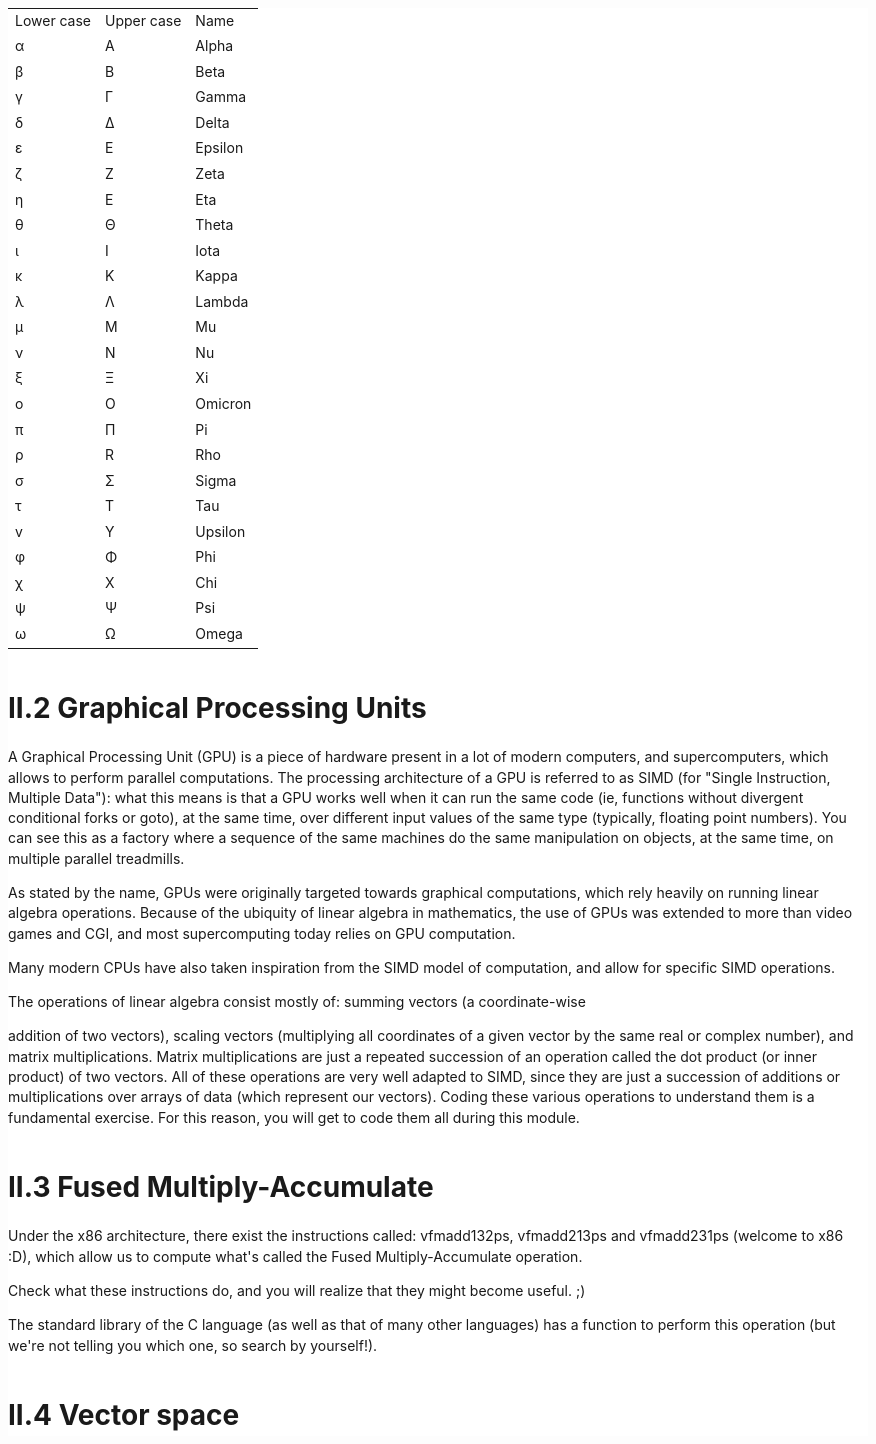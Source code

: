 <table><tr><td>Lower case</td><td>Upper case</td><td>Name</td></tr><tr><td>α</td><td>A</td><td>Alpha</td></tr><tr><td>β</td><td>B</td><td>Beta</td></tr><tr><td>γ</td><td>Γ</td><td>Gamma</td></tr><tr><td>δ</td><td>Δ</td><td>Delta</td></tr><tr><td>ε</td><td>E</td><td>Epsilon</td></tr><tr><td>ζ</td><td>Z</td><td>Zeta</td></tr><tr><td>η</td><td>E</td><td>Eta</td></tr><tr><td>θ</td><td>Θ</td><td>Theta</td></tr><tr><td>ι</td><td>I</td><td>Iota</td></tr><tr><td>κ</td><td>K</td><td>Kappa</td></tr><tr><td>λ</td><td>Λ</td><td>Lambda</td></tr><tr><td>μ</td><td>M</td><td>Mu</td></tr><tr><td>ν</td><td>N</td><td>Nu</td></tr><tr><td>ξ</td><td>Ξ</td><td>Xi</td></tr><tr><td>ο</td><td>O</td><td>Omicron</td></tr><tr><td>π</td><td>Π</td><td>Pi</td></tr><tr><td>ρ</td><td>R</td><td>Rho</td></tr><tr><td>σ</td><td>Σ</td><td>Sigma</td></tr><tr><td>τ</td><td>T</td><td>Tau</td></tr><tr><td>v</td><td>Υ</td><td>Upsilon</td></tr><tr><td>φ</td><td>Φ</td><td>Phi</td></tr><tr><td>χ</td><td>X</td><td>Chi</td></tr><tr><td>ψ</td><td>Ψ</td><td>Psi</td></tr><tr><td>ω</td><td>Ω</td><td>Omega</td></tr></table>

# II.2 Graphical Processing Units

A Graphical Processing Unit (GPU) is a piece of hardware present in a lot of modern computers, and supercomputers, which allows to perform parallel computations. The processing architecture of a GPU is referred to as SIMD (for "Single Instruction, Multiple Data"): what this means is that a GPU works well when it can run the same code (ie, functions without divergent conditional forks or goto), at the same time, over different input values of the same type (typically, floating point numbers). You can see this as a factory where a sequence of the same machines do the same manipulation on objects, at the same time, on multiple parallel treadmills.

As stated by the name, GPUs were originally targeted towards graphical computations, which rely heavily on running linear algebra operations. Because of the ubiquity of linear algebra in mathematics, the use of GPUs was extended to more than video games and CGI, and most supercomputing today relies on GPU computation.

Many modern CPUs have also taken inspiration from the SIMD model of computation, and allow for specific SIMD operations.

The operations of linear algebra consist mostly of: summing vectors (a coordinate-wise

addition of two vectors), scaling vectors (multiplying all coordinates of a given vector by the same real or complex number), and matrix multiplications. Matrix multiplications are just a repeated succession of an operation called the dot product (or inner product) of two vectors. All of these operations are very well adapted to SIMD, since they are just a succession of additions or multiplications over arrays of data (which represent our vectors). Coding these various operations to understand them is a fundamental exercise. For this reason, you will get to code them all during this module.

# II.3 Fused Multiply-Accumulate

Under the x86 architecture, there exist the instructions called: vfmadd132ps, vfmadd213ps and vfmadd231ps (welcome to x86 :D), which allow us to compute what's called the Fused Multiply-Accumulate operation.

Check what these instructions do, and you will realize that they might become useful. ;)

The standard library of the C language (as well as that of many other languages) has a function to perform this operation (but we're not telling you which one, so search by yourself!).

# II.4 Vector space
